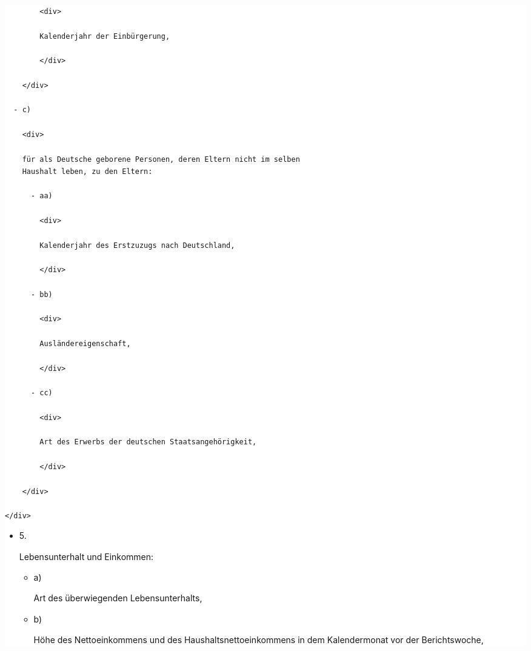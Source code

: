             <div>
            
            Kalenderjahr der Einbürgerung,
            
            </div>
        
        </div>
    
      - c)
        
        <div>
        
        für als Deutsche geborene Personen, deren Eltern nicht im selben
        Haushalt leben, zu den Eltern:
        
          - aa)
            
            <div>
            
            Kalenderjahr des Erstzuzugs nach Deutschland,
            
            </div>
        
          - bb)
            
            <div>
            
            Ausländereigenschaft,
            
            </div>
        
          - cc)
            
            <div>
            
            Art des Erwerbs der deutschen Staatsangehörigkeit,
            
            </div>
        
        </div>
    
    </div>

  - 5\.
    
    <div>
    
    Lebensunterhalt und Einkommen:
    
      - a)
        
        <div>
        
        Art des überwiegenden Lebensunterhalts,
        
        </div>
    
      - b)
        
        <div>
        
        Höhe des Nettoeinkommens und des Haushaltsnettoeinkommens in dem
        Kalendermonat vor der Berichtswoche,
        
        </div>
    